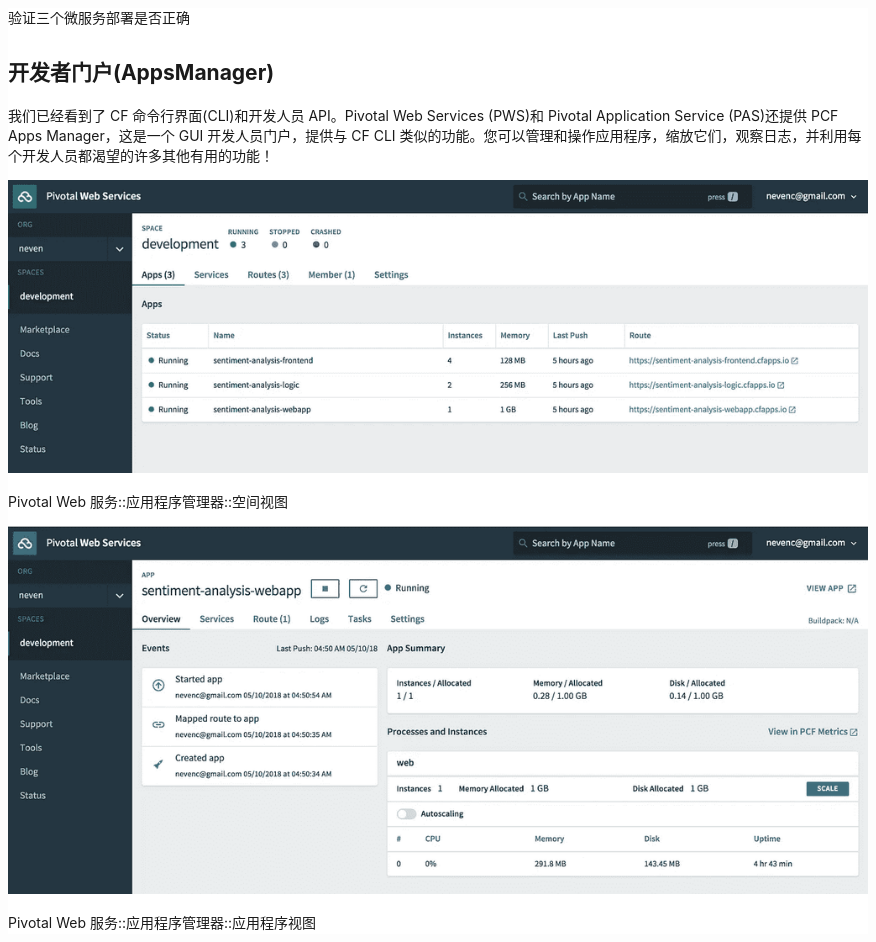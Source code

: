 验证三个微服务部署是否正确

## 开发者门户(AppsManager)

我们已经看到了 CF 命令行界面(CLI)和开发人员 API。Pivotal Web Services (PWS)和 Pivotal Application Service (PAS)还提供 PCF Apps Manager，这是一个 GUI 开发人员门户，提供与 CF CLI 类似的功能。您可以管理和操作应用程序，缩放它们，观察日志，并利用每个开发人员都渴望的许多其他有用的功能！

![](img/0203b74d0093163126abe28a67e00ce6.png)

Pivotal Web 服务::应用程序管理器::空间视图

![](img/637e9dbaf4cf7b3843e3fb526c7d1ddb.png)

Pivotal Web 服务::应用程序管理器::应用程序视图
